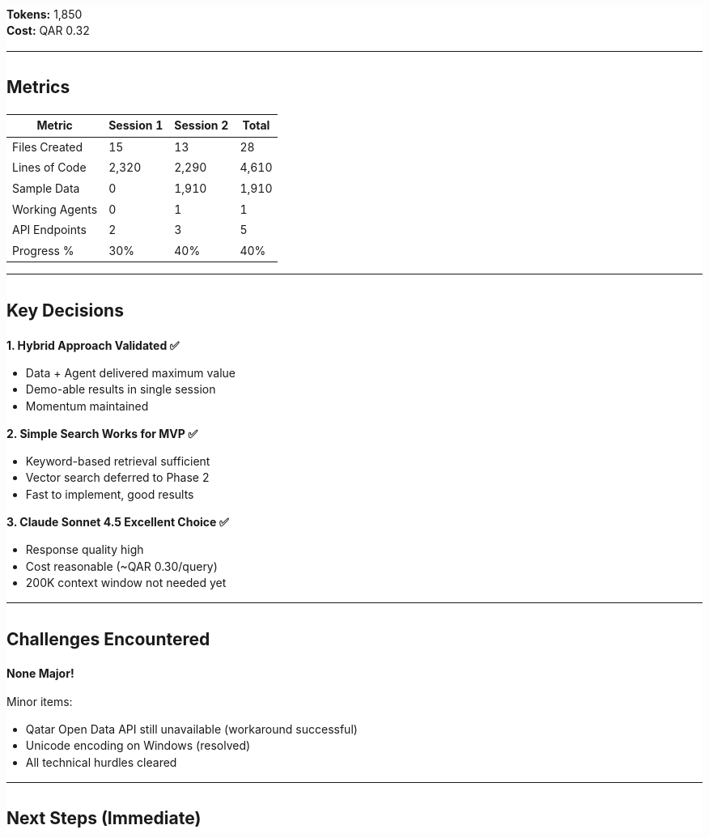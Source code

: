 **Tokens:** 1,850  
**Cost:** QAR 0.32

---

## Metrics

| Metric | Session 1 | Session 2 | Total |
|--------|-----------|-----------|-------|
| Files Created | 15 | 13 | 28 |
| Lines of Code | 2,320 | 2,290 | 4,610 |
| Sample Data | 0 | 1,910 | 1,910 |
| Working Agents | 0 | 1 | 1 |
| API Endpoints | 2 | 3 | 5 |
| Progress % | 30% | 40% | 40% |

---

## Key Decisions

**1. Hybrid Approach Validated ✅**
- Data + Agent delivered maximum value
- Demo-able results in single session
- Momentum maintained

**2. Simple Search Works for MVP ✅**
- Keyword-based retrieval sufficient
- Vector search deferred to Phase 2
- Fast to implement, good results

**3. Claude Sonnet 4.5 Excellent Choice ✅**
- Response quality high
- Cost reasonable (~QAR 0.30/query)
- 200K context window not needed yet

---

## Challenges Encountered

**None Major!**

Minor items:
- Qatar Open Data API still unavailable (workaround successful)
- Unicode encoding on Windows (resolved)
- All technical hurdles cleared

---

## Next Steps (Immediate)
